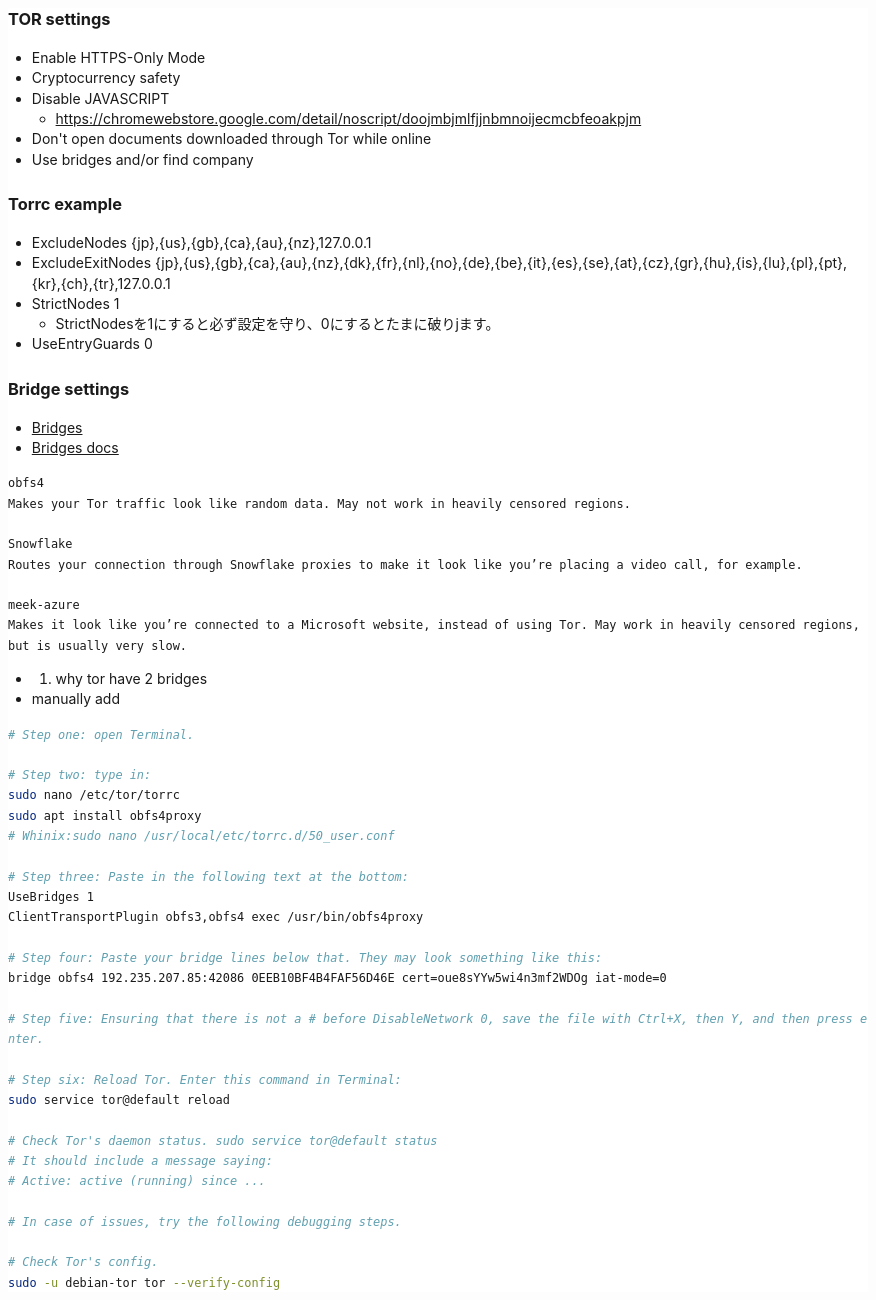 
### TOR settings

- Enable HTTPS-Only Mode
- Cryptocurrency safety
- Disable JAVASCRIPT
   - https://chromewebstore.google.com/detail/noscript/doojmbjmlfjjnbmnoijecmcbfeoakpjm
- Don't open documents downloaded through Tor while online
- Use bridges and/or find company

### Torrc example
- ExcludeNodes {jp},{us},{gb},{ca},{au},{nz},127.0.0.1
- ExcludeExitNodes {jp},{us},{gb},{ca},{au},{nz},{dk},{fr},{nl},{no},{de},{be},{it},{es},{se},{at},{cz},{gr},{hu},{is},{lu},{pl},{pt},{kr},{ch},{tr},127.0.0.1
- StrictNodes 1
   - StrictNodesを1にすると必ず設定を守り、0にするとたまに破りjます。
- UseEntryGuards 0
### Bridge settings
- [Bridges](https://bridges.torproject.org/options/)
- [Bridges docs](https://www.torproject.org/docs/bridges)

```
obfs4
Makes your Tor traffic look like random data. May not work in heavily censored regions.

Snowflake
Routes your connection through Snowflake proxies to make it look like you’re placing a video call, for example.

meek-azure
Makes it look like you’re connected to a Microsoft website, instead of using Tor. May work in heavily censored regions, but is usually very slow.
```
- 1. why tor have 2 bridges
- manually add
```sh
# Step one: open Terminal.

# Step two: type in:
sudo nano /etc/tor/torrc
sudo apt install obfs4proxy
# Whinix:sudo nano /usr/local/etc/torrc.d/50_user.conf

# Step three: Paste in the following text at the bottom:
UseBridges 1
ClientTransportPlugin obfs3,obfs4 exec /usr/bin/obfs4proxy

# Step four: Paste your bridge lines below that. They may look something like this:
bridge obfs4 192.235.207.85:42086 0EEB10BF4B4FAF56D46E cert=oue8sYYw5wi4n3mf2WDOg iat-mode=0

# Step five: Ensuring that there is not a # before DisableNetwork 0, save the file with Ctrl+X, then Y, and then press enter.

# Step six: Reload Tor. Enter this command in Terminal:
sudo service tor@default reload

# Check Tor's daemon status. sudo service tor@default status
# It should include a message saying:
# Active: active (running) since ...

# In case of issues, try the following debugging steps.

# Check Tor's config.
sudo -u debian-tor tor --verify-config
```